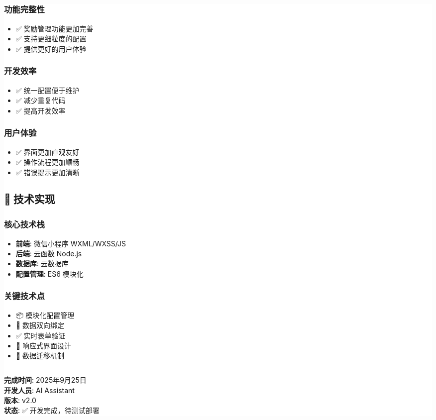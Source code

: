### 功能完整性
- ✅ 奖励管理功能更加完善
- ✅ 支持更细粒度的配置
- ✅ 提供更好的用户体验

### 开发效率
- ✅ 统一配置便于维护
- ✅ 减少重复代码
- ✅ 提高开发效率

### 用户体验
- ✅ 界面更加直观友好
- ✅ 操作流程更加顺畅
- ✅ 错误提示更加清晰

## 🔧 技术实现

### 核心技术栈
- **前端**: 微信小程序 WXML/WXSS/JS
- **后端**: 云函数 Node.js
- **数据库**: 云数据库
- **配置管理**: ES6 模块化

### 关键技术点
- 📦 模块化配置管理
- 🔄 数据双向绑定
- ✅ 实时表单验证
- 🎨 响应式界面设计
- 🔄 数据迁移机制

---

**完成时间**: 2025年9月25日  
**开发人员**: AI Assistant  
**版本**: v2.0  
**状态**: ✅ 开发完成，待测试部署